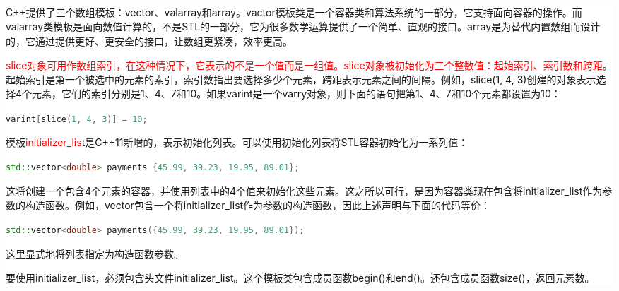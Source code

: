 C++提供了三个数组模板：vector、valarray和array。vactor模板类是一个容器类和算法系统的一部分，它支持面向容器的操作。而valarray类模板是面向数值计算的，不是STL的一部分，它为很多数学运算提供了一个简单、直观的接口。array是为替代内置数组而设计的，它通过提供更好、更安全的接口，让数组更紧凑，效率更高。

<font color = #FF0000>slice对象可用作数组索引，在这种情况下，它表示的不是一个值而是一组值。slice对象被初始化为三个整数值：起始索引、索引数和跨距</font>。起始索引是第一个被选中的元素的索引，索引数指出要选择多少个元素，跨距表示元素之间的间隔。例如，slice(1, 4, 3)创建的对象表示选择4个元素，它们的索引分别是1、4、7和10。如果varint是一个varry<int>对象，则下面的语句把第1、4、7和10个元素都设置为10：

```C++
varint[slice(1, 4, 3)] = 10;
```

模板<font color = #FF0000>initializer_lis</font>t是C++11新增的，表示初始化列表。可以使用初始化列表将STL容器初始化为一系列值：

```C++
std::vector<double> payments {45.99, 39.23, 19.95, 89.01};
```

这将创建一个包含4个元素的容器，并使用列表中的4个值来初始化这些元素。这之所以可行，是因为容器类现在包含将initializer_list<T>作为参数的构造函数。例如，vector<double>包含一个将initializer_list<double>作为参数的构造函数，因此上述声明与下面的代码等价：

```C++
std::vector<double> payments({45.99, 39.23, 19.95, 89.01});
```

这里显式地将列表指定为构造函数参数。

要使用initializer_list，必须包含头文件initializer_list。这个模板类包含成员函数begin()和end()。还包含成员函数size()，返回元素数。